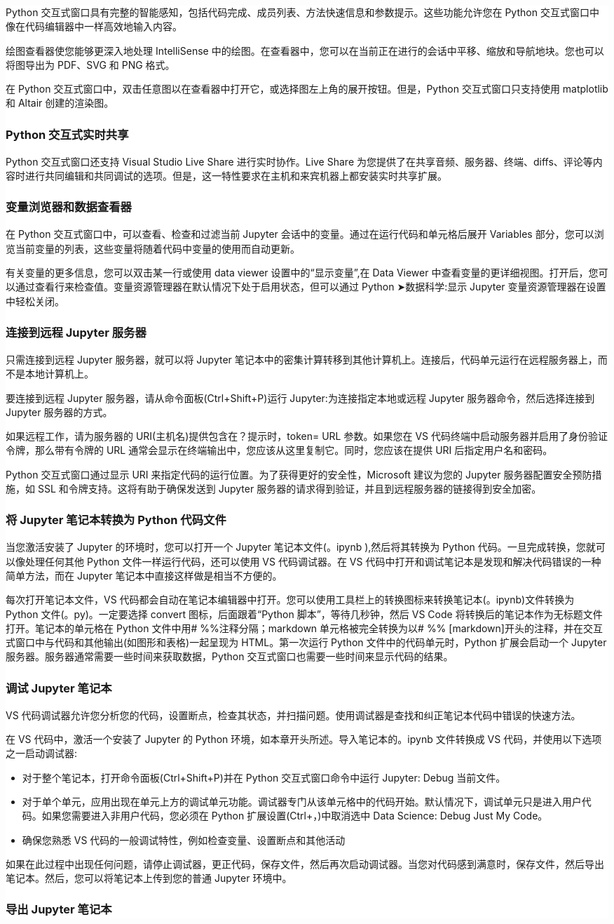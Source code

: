 Python 交互式窗口具有完整的智能感知，包括代码完成、成员列表、方法快速信息和参数提示。这些功能允许您在 Python 交互式窗口中像在代码编辑器中一样高效地输入内容。

绘图查看器使您能够更深入地处理 IntelliSense 中的绘图。在查看器中，您可以在当前正在进行的会话中平移、缩放和导航地块。您也可以将图导出为 PDF、SVG 和 PNG 格式。

在 Python 交互式窗口中，双击任意图以在查看器中打开它，或选择图左上角的展开按钮。但是，Python 交互式窗口只支持使用 matplotlib 和 Altair 创建的渲染图。

### Python 交互式实时共享

Python 交互式窗口还支持 Visual Studio Live Share 进行实时协作。Live Share 为您提供了在共享音频、服务器、终端、diffs、评论等内容时进行共同编辑和共同调试的选项。但是，这一特性要求在主机和来宾机器上都安装实时共享扩展。

### 变量浏览器和数据查看器

在 Python 交互式窗口中，可以查看、检查和过滤当前 Jupyter 会话中的变量。通过在运行代码和单元格后展开 Variables 部分，您可以浏览当前变量的列表，这些变量将随着代码中变量的使用而自动更新。

有关变量的更多信息，您可以双击某一行或使用 data viewer 设置中的“显示变量”,在 Data Viewer 中查看变量的更详细视图。打开后，您可以通过查看行来检查值。变量资源管理器在默认情况下处于启用状态，但可以通过 Python ➤数据科学:显示 Jupyter 变量资源管理器在设置中轻松关闭。

### 连接到远程 Jupyter 服务器

只需连接到远程 Jupyter 服务器，就可以将 Jupyter 笔记本中的密集计算转移到其他计算机上。连接后，代码单元运行在远程服务器上，而不是本地计算机上。

要连接到远程 Jupyter 服务器，请从命令面板(Ctrl+Shift+P)运行 Jupyter:为连接指定本地或远程 Jupyter 服务器命令，然后选择连接到 Jupyter 服务器的方式。

如果远程工作，请为服务器的 URI(主机名)提供包含在？提示时，token= URL 参数。如果您在 VS 代码终端中启动服务器并启用了身份验证令牌，那么带有令牌的 URL 通常会显示在终端输出中，您应该从这里复制它。同时，您应该在提供 URI 后指定用户名和密码。

Python 交互式窗口通过显示 URI 来指定代码的运行位置。为了获得更好的安全性，Microsoft 建议为您的 Jupyter 服务器配置安全预防措施，如 SSL 和令牌支持。这将有助于确保发送到 Jupyter 服务器的请求得到验证，并且到远程服务器的链接得到安全加密。

### 将 Jupyter 笔记本转换为 Python 代码文件

当您激活安装了 Jupyter 的环境时，您可以打开一个 Jupyter 笔记本文件(。ipynb ),然后将其转换为 Python 代码。一旦完成转换，您就可以像处理任何其他 Python 文件一样运行代码，还可以使用 VS 代码调试器。在 VS 代码中打开和调试笔记本是发现和解决代码错误的一种简单方法，而在 Jupyter 笔记本中直接这样做是相当不方便的。

每次打开笔记本文件，VS 代码都会自动在笔记本编辑器中打开。您可以使用工具栏上的转换图标来转换笔记本(。ipynb)文件转换为 Python 文件(。py)。一定要选择 convert 图标，后面跟着“Python 脚本”，等待几秒钟，然后 VS Code 将转换后的笔记本作为无标题文件打开。笔记本的单元格在 Python 文件中用# %%注释分隔；markdown 单元格被完全转换为以# %% [markdown]开头的注释，并在交互式窗口中与代码和其他输出(如图形和表格)一起呈现为 HTML。第一次运行 Python 文件中的代码单元时，Python 扩展会启动一个 Jupyter 服务器。服务器通常需要一些时间来获取数据，Python 交互式窗口也需要一些时间来显示代码的结果。

### 调试 Jupyter 笔记本

VS 代码调试器允许您分析您的代码，设置断点，检查其状态，并扫描问题。使用调试器是查找和纠正笔记本代码中错误的快速方法。

在 VS 代码中，激活一个安装了 Jupyter 的 Python 环境，如本章开头所述。导入笔记本的。ipynb 文件转换成 VS 代码，并使用以下选项之一启动调试器:

*   对于整个笔记本，打开命令面板(Ctrl+Shift+P)并在 Python 交互式窗口命令中运行 Jupyter: Debug 当前文件。

*   对于单个单元，应用出现在单元上方的调试单元功能。调试器专门从该单元格中的代码开始。默认情况下，调试单元只是进入用户代码。如果您需要进入非用户代码，您必须在 Python 扩展设置(Ctrl+，)中取消选中 Data Science: Debug Just My Code。

*   确保您熟悉 VS 代码的一般调试特性，例如检查变量、设置断点和其他活动

如果在此过程中出现任何问题，请停止调试器，更正代码，保存文件，然后再次启动调试器。当您对代码感到满意时，保存文件，然后导出笔记本。然后，您可以将笔记本上传到您的普通 Jupyter 环境中。

### 导出 Jupyter 笔记本
